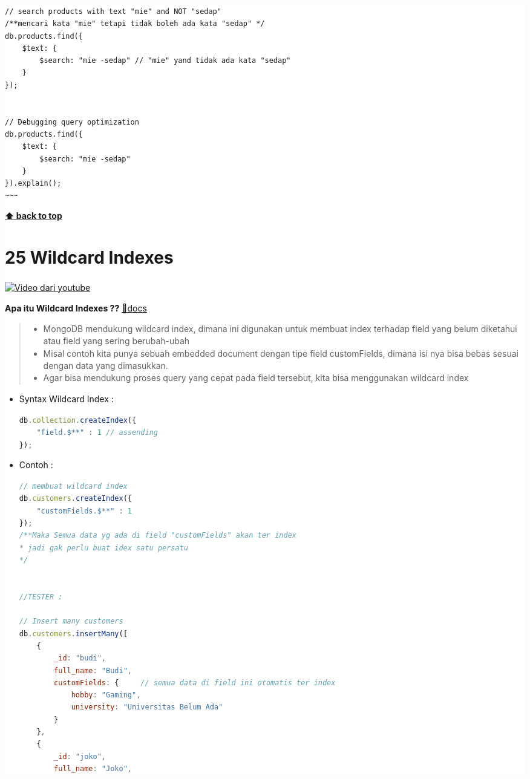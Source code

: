     // search products with text "mie" and NOT "sedap"
    /**mencari kata "mie" tetapi tidak boleh ada kata "sedap" */
    db.products.find({
        $text: {
            $search: "mie -sedap" // "mie" yand tidak ada kata "sedap"
        }
    });


    // Debugging query optimization
    db.products.find({
        $text: {
            $search: "mie -sedap"
        }
    }).explain();
    ~~~




**[⬆ back to top](#top)**

# 25 Wildcard Indexes
[![Video dari youtube](http://img.youtube.com/vi/b3TXEbwxnWY/0.jpg)](http://www.youtube.com/watch?v=b3TXEbwxnWY)


**Apa itu Wildcard Indexes ??** [:link:docs](https://docs.mongodb.com/manual/core/index-wildcard/)
> - MongoDB mendukung wildcard index, dimana ini digunakan untuk membuat index terhadap field yang belum diketahui atau field yang sering berubah-ubah
> - Misal contoh kita punya sebuah embedded document dengan tipe field customFields, dimana isi nya bisa bebas sesuai dengan data yang dimasukkan.
> - Agar bisa mendukung proses query yang cepat pada field tersebut, kita bisa menggunakan wildcard index

- Syntax Wildcard Index :
    ~~~ javascript
    db.collection.createIndex({
        "field.$**" : 1 // assending
    });
    ~~~

- Contoh :
    ~~~ javascript
    // membuat wildcard index
    db.customers.createIndex({
        "customFields.$**" : 1
    });
    /**Maka Semua data yg ada di field "customFields" akan ter index
    * jadi gak perlu buat idex satu persatu
    */


    //TESTER :

    // Insert many customers
    db.customers.insertMany([
        {
            _id: "budi",
            full_name: "Budi",
            customFields: {     // semua data di field ini otomatis ter index
                hobby: "Gaming",
                university: "Universitas Belum Ada"
            }
        },
        {
            _id: "joko",
            full_name: "Joko",
